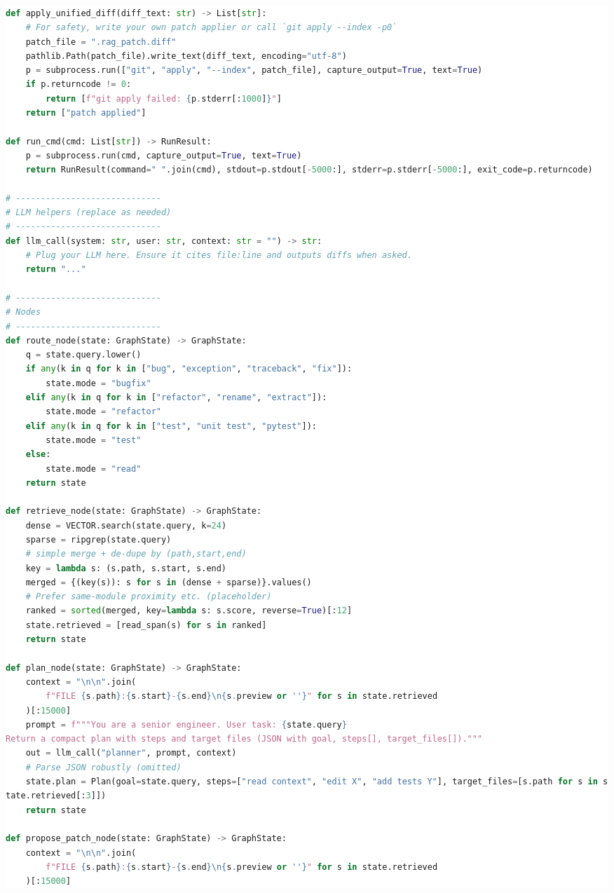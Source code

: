 ```python
def apply_unified_diff(diff_text: str) -> List[str]:
    # For safety, write your own patch applier or call `git apply --index -p0`
    patch_file = ".rag_patch.diff"
    pathlib.Path(patch_file).write_text(diff_text, encoding="utf-8")
    p = subprocess.run(["git", "apply", "--index", patch_file], capture_output=True, text=True)
    if p.returncode != 0:
        return [f"git apply failed: {p.stderr[:1000]}"]
    return ["patch applied"]

def run_cmd(cmd: List[str]) -> RunResult:
    p = subprocess.run(cmd, capture_output=True, text=True)
    return RunResult(command=" ".join(cmd), stdout=p.stdout[-5000:], stderr=p.stderr[-5000:], exit_code=p.returncode)

# -----------------------------
# LLM helpers (replace as needed)
# -----------------------------
def llm_call(system: str, user: str, context: str = "") -> str:
    # Plug your LLM here. Ensure it cites file:line and outputs diffs when asked.
    return "..."

# -----------------------------
# Nodes
# -----------------------------
def route_node(state: GraphState) -> GraphState:
    q = state.query.lower()
    if any(k in q for k in ["bug", "exception", "traceback", "fix"]):
        state.mode = "bugfix"
    elif any(k in q for k in ["refactor", "rename", "extract"]):
        state.mode = "refactor"
    elif any(k in q for k in ["test", "unit test", "pytest"]):
        state.mode = "test"
    else:
        state.mode = "read"
    return state

def retrieve_node(state: GraphState) -> GraphState:
    dense = VECTOR.search(state.query, k=24)
    sparse = ripgrep(state.query)
    # simple merge + de-dupe by (path,start,end)
    key = lambda s: (s.path, s.start, s.end)
    merged = {(key(s)): s for s in (dense + sparse)}.values()
    # Prefer same-module proximity etc. (placeholder)
    ranked = sorted(merged, key=lambda s: s.score, reverse=True)[:12]
    state.retrieved = [read_span(s) for s in ranked]
    return state

def plan_node(state: GraphState) -> GraphState:
    context = "\n\n".join(
        f"FILE {s.path}:{s.start}-{s.end}\n{s.preview or ''}" for s in state.retrieved
    )[:15000]
    prompt = f"""You are a senior engineer. User task: {state.query}
Return a compact plan with steps and target files (JSON with goal, steps[], target_files[])."""
    out = llm_call("planner", prompt, context)
    # Parse JSON robustly (omitted)
    state.plan = Plan(goal=state.query, steps=["read context", "edit X", "add tests Y"], target_files=[s.path for s in state.retrieved[:3]])
    return state

def propose_patch_node(state: GraphState) -> GraphState:
    context = "\n\n".join(
        f"FILE {s.path}:{s.start}-{s.end}\n{s.preview or ''}" for s in state.retrieved
    )[:15000]
```

[1]: https://docs.blender.org/api/current/bpy.types.Object.html?utm_source=chatgpt.com "Object(ID) - Blender Python API"
[2]: https://sphobjinv.readthedocs.io/en/stable/syntax.html?utm_source=chatgpt.com "Sphinx objects.inv v2 Syntax — sphobjinv 2.3.1.3 documentation"
[3]: https://pypi.org/project/fake-bpy-module-latest/?utm_source=chatgpt.com "fake-bpy-module-latest 20250630"
[4]: https://github.com/nutti/fake-bpy-module/releases?utm_source=chatgpt.com "Releases · nutti/fake-bpy-module"
[5]: https://github.com/microsoft/pyright?utm_source=chatgpt.com "microsoft/pyright: Static Type Checker for Python"
[6]: https://microsoft.github.io/pyright/?utm_source=chatgpt.com "Pyright - Microsoft Open Source"
[7]: https://stackoverflow.com/questions/15136852/running-blender-python-script-outside-of-blender?utm_source=chatgpt.com "Running Blender python script outside of blender"
[8]: https://www.piwheels.org/project/fake-bpy-module-4-2/?utm_source=chatgpt.com "fake-bpy-module-4.2"
[9]: https://discuss.python.org/t/mypy-vs-pyright-in-practice/75984?utm_source=chatgpt.com "Mypy vs pyright in practice"
[1]: https://huggingface.co/BAAI/bge-code-v1 "BAAI/bge-code-v1 · Hugging Face"
[2]: https://bge-model.com/bge/bge_reranker_v2.html?utm_source=chatgpt.com "BGE-Reranker-v2 — BGE documentation"
[3]: https://huggingface.co/BAAI/bge-reranker-v2-m3?utm_source=chatgpt.com "BAAI/bge-reranker-v2-m3"
[4]: https://tree-sitter.github.io/tree-sitter/using-parsers/?utm_source=chatgpt.com "Using Parsers - Tree-sitter"
[5]: https://github.com/tree-sitter/py-tree-sitter?utm_source=chatgpt.com "Python bindings to the Tree-sitter parsing library"
[6]: https://blog.voyageai.com/2024/01/23/voyage-code-2-elevate-your-code-retrieval/?utm_source=chatgpt.com "voyage-code-2: Elevate Your Code Retrieval"
[7]: https://zilliz.com/ai-models/voyage-code-2?utm_source=chatgpt.com "The guide to voyage-code-2 | Voyage AI"
